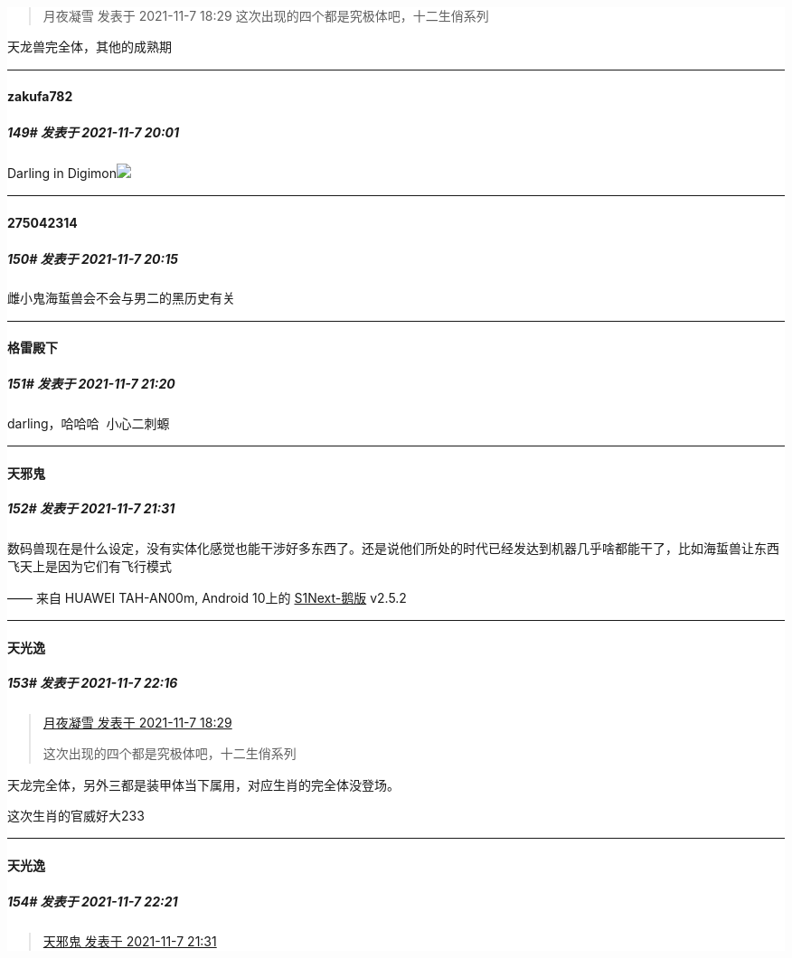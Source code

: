 <blockquote>月夜凝雪 发表于 2021-11-7 18:29
这次出现的四个都是究极体吧，十二生俏系列</blockquote>
天龙兽完全体，其他的成熟期

*****

####  zakufa782  
##### 149#       发表于 2021-11-7 20:01

Darling in Digimon<img src="https://static.saraba1st.com/image/smiley/face2017/068.png" referrerpolicy="no-referrer">

*****

####  275042314  
##### 150#       发表于 2021-11-7 20:15

雌小鬼海蜇兽会不会与男二的黑历史有关



*****

####  格雷殿下  
##### 151#       发表于 2021-11-7 21:20

darling，哈哈哈  小心二刺螈

*****

####  天邪鬼  
##### 152#       发表于 2021-11-7 21:31

数码兽现在是什么设定，没有实体化感觉也能干涉好多东西了。还是说他们所处的时代已经发达到机器几乎啥都能干了，比如海蜇兽让东西飞天上是因为它们有飞行模式

—— 来自 HUAWEI TAH-AN00m, Android 10上的 [S1Next-鹅版](https://github.com/ykrank/S1-Next/releases) v2.5.2

*****

####  天光逸  
##### 153#       发表于 2021-11-7 22:16

<blockquote><a href="httphttps://bbs.saraba1st.com/2b/forum.php?mod=redirect&amp;goto=findpost&amp;pid=53452625&amp;ptid=2018235" target="_blank">月夜凝雪 发表于 2021-11-7 18:29</a>

这次出现的四个都是究极体吧，十二生俏系列</blockquote>
天龙完全体，另外三都是装甲体当下属用，对应生肖的完全体没登场。

这次生肖的官威好大233

*****

####  天光逸  
##### 154#       发表于 2021-11-7 22:21

<blockquote><a href="httphttps://bbs.saraba1st.com/2b/forum.php?mod=redirect&amp;goto=findpost&amp;pid=53454297&amp;ptid=2018235" target="_blank">天邪鬼 发表于 2021-11-7 21:31</a>

